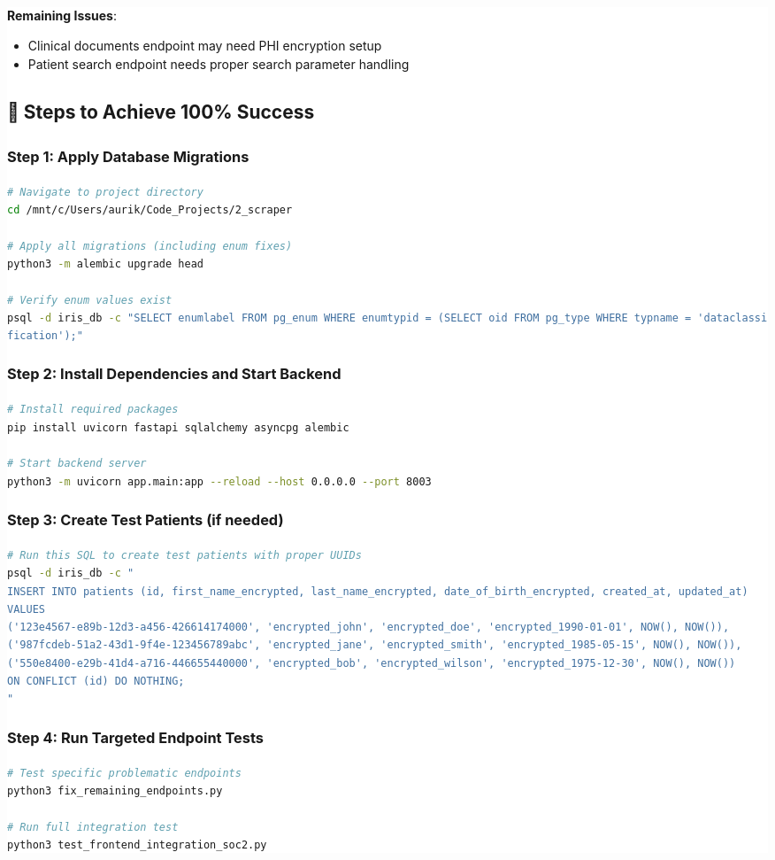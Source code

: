 **Remaining Issues**:
- Clinical documents endpoint may need PHI encryption setup
- Patient search endpoint needs proper search parameter handling

## 🚀 Steps to Achieve 100% Success

### Step 1: Apply Database Migrations
```bash
# Navigate to project directory
cd /mnt/c/Users/aurik/Code_Projects/2_scraper

# Apply all migrations (including enum fixes)
python3 -m alembic upgrade head

# Verify enum values exist
psql -d iris_db -c "SELECT enumlabel FROM pg_enum WHERE enumtypid = (SELECT oid FROM pg_type WHERE typname = 'dataclassification');"
```

### Step 2: Install Dependencies and Start Backend
```bash
# Install required packages
pip install uvicorn fastapi sqlalchemy asyncpg alembic

# Start backend server
python3 -m uvicorn app.main:app --reload --host 0.0.0.0 --port 8003
```

### Step 3: Create Test Patients (if needed)
```bash
# Run this SQL to create test patients with proper UUIDs
psql -d iris_db -c "
INSERT INTO patients (id, first_name_encrypted, last_name_encrypted, date_of_birth_encrypted, created_at, updated_at) 
VALUES 
('123e4567-e89b-12d3-a456-426614174000', 'encrypted_john', 'encrypted_doe', 'encrypted_1990-01-01', NOW(), NOW()),
('987fcdeb-51a2-43d1-9f4e-123456789abc', 'encrypted_jane', 'encrypted_smith', 'encrypted_1985-05-15', NOW(), NOW()),
('550e8400-e29b-41d4-a716-446655440000', 'encrypted_bob', 'encrypted_wilson', 'encrypted_1975-12-30', NOW(), NOW())
ON CONFLICT (id) DO NOTHING;
"
```

### Step 4: Run Targeted Endpoint Tests
```bash
# Test specific problematic endpoints
python3 fix_remaining_endpoints.py

# Run full integration test
python3 test_frontend_integration_soc2.py
```
